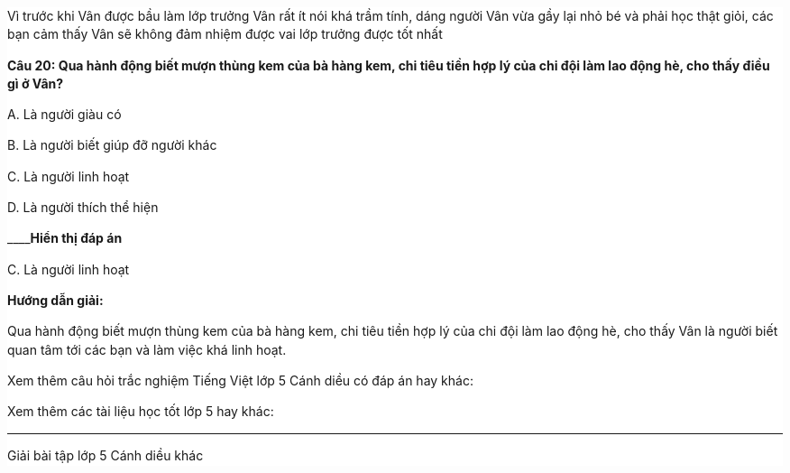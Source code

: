 Vì trước khi Vân được bầu làm lớp trưởng Vân rất ít nói khá trầm tính, dáng người Vân vừa gầy lại nhỏ bé và phải học thật giỏi, các bạn cảm thấy Vân sẽ không đảm nhiệm được vai lớp trưởng được tốt nhất

**Câu 20: Qua hành động biết mượn thùng kem của bà hàng kem, chi tiêu tiền hợp lý của chi đội làm lao động hè, cho thấy điều gì ở Vân?**

A. Là người giàu có

B. Là người biết giúp đỡ người khác

C. Là người linh hoạt

D. Là người thích thể hiện

____**Hiển thị đáp án**

C. Là người linh hoạt

**Hướng dẫn giải:**

Qua hành động biết mượn thùng kem của bà hàng kem, chi tiêu tiền hợp lý của chi đội làm lao động hè, cho thấy Vân là người biết quan tâm tới các bạn và làm việc khá linh hoạt.

Xem thêm câu hỏi trắc nghiệm Tiếng Việt lớp 5 Cánh diều có đáp án hay khác:

Xem thêm các tài liệu học tốt lớp 5 hay khác:

* * *

Giải bài tập lớp 5 Cánh diều khác
